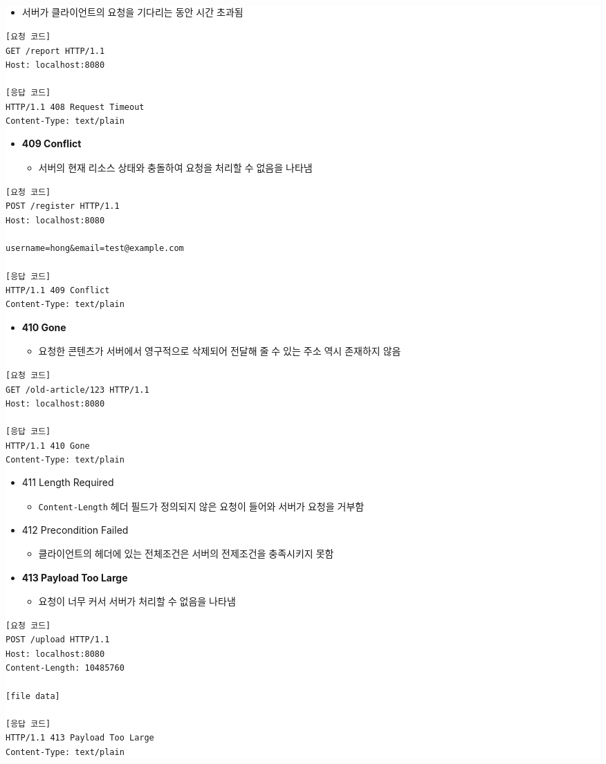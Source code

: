   - 서버가 클라이언트의 요청을 기다리는 동안 시간 초과됨

```
[요청 코드]
GET /report HTTP/1.1
Host: localhost:8080

[응답 코드]
HTTP/1.1 408 Request Timeout
Content-Type: text/plain
```

- **409 Conflict**

  - 서버의 현재 리소스 상태와 충돌하여 요청을 처리할 수 없음을 나타냄

```
[요청 코드]
POST /register HTTP/1.1
Host: localhost:8080

username=hong&email=test@example.com

[응답 코드]
HTTP/1.1 409 Conflict
Content-Type: text/plain
```

- **410 Gone**

  - 요청한 콘텐츠가 서버에서 영구적으로 삭제되어 전달해 줄 수 있는 주소 역시 존재하지 않음

```
[요청 코드]
GET /old-article/123 HTTP/1.1
Host: localhost:8080

[응답 코드]
HTTP/1.1 410 Gone
Content-Type: text/plain
```

- 411 Length Required

  - `Content-Length` 헤더 필드가 정의되지 않은 요청이 들어와 서버가 요청을 거부함

- 412 Precondition Failed

  - 클라이언트의 헤더에 있는 전체조건은 서버의 전제조건을 충족시키지 못함

- **413 Payload Too Large**

  - 요청이 너무 커서 서버가 처리할 수 없음을 나타냄

```
[요청 코드]
POST /upload HTTP/1.1
Host: localhost:8080
Content-Length: 10485760

[file data]

[응답 코드]
HTTP/1.1 413 Payload Too Large
Content-Type: text/plain
```

